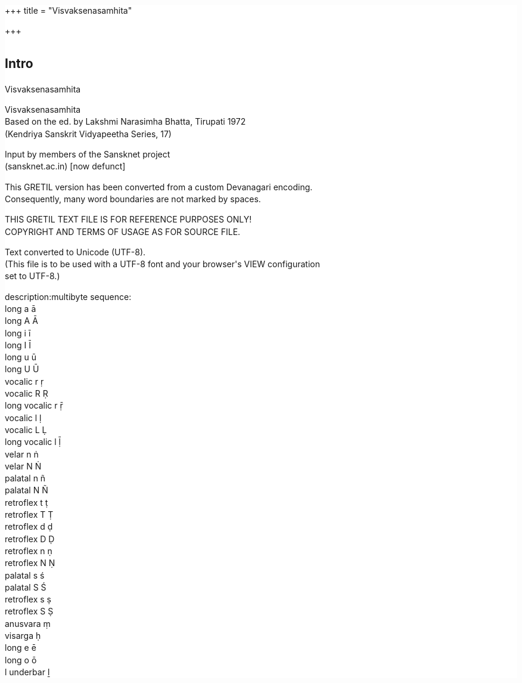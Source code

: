 +++
title = "Visvaksenasamhita"

+++


## Intro
  
  
  
  
 Visvaksenasamhita   
  
  
  
  
Visvaksenasamhita  
Based on the ed. by Lakshmi Narasimha Bhatta, Tirupati 1972  
(Kendriya Sanskrit Vidyapeetha Series, 17)  
  
  
Input by members of the Sansknet project  
(sansknet.ac.in) [now defunct]  
  
  
This GRETIL version has been converted from a custom Devanagari encoding.  
Consequently, many word boundaries are not marked by spaces.  
  
  
  
  
  
THIS GRETIL TEXT FILE IS FOR REFERENCE PURPOSES ONLY!  
COPYRIGHT AND TERMS OF USAGE AS FOR SOURCE FILE.  
  
Text converted to Unicode (UTF-8).  
(This file is to be used with a UTF-8 font and your browser's VIEW configuration  
set to UTF-8.)  
  
  
  
description:multibyte sequence:  
long a  ā     
long A  Ā     
long i  ī     
long I  Ī     
long u  ū     
long U  Ū     
vocalic r  ṛ    
vocalic R  Ṛ    
long vocalic r  ṝ    
vocalic l  ḷ    
vocalic L  Ḷ    
long vocalic l  ḹ    
velar n  ṅ    
velar N  Ṅ    
palatal n  ñ     
palatal N  Ñ     
retroflex t  ṭ    
retroflex T  Ṭ    
retroflex d  ḍ    
retroflex D  Ḍ    
retroflex n  ṇ    
retroflex N  Ṇ    
palatal s  ś     
palatal S  Ś     
retroflex s  ṣ    
retroflex S  Ṣ    
anusvara  ṃ    
visarga  ḥ    
long e  ē     
long o  ō     
l underbar  ḻ    